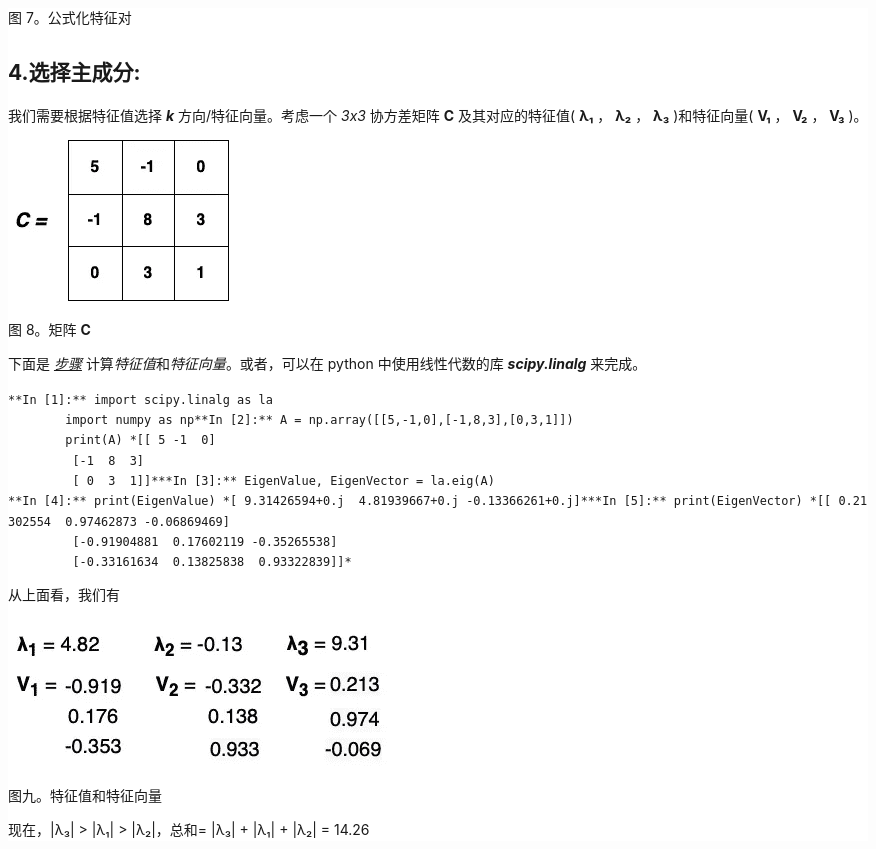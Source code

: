 图 7。公式化特征对

## 4.选择主成分:

我们需要根据特征值选择 ***k*** 方向/特征向量。考虑一个 *3x3* 协方差矩阵 **C** 及其对应的特征值( **λ₁** ， **λ₂** ， **λ₃** )和特征向量( **V₁** ， **V₂** ， **V₃** )。

![](img/6ede719258ae783d93ede74e4065cafd.png)

图 8。矩阵 **C**

下面是 [*步骤*](https://lpsa.swarthmore.edu/MtrxVibe/EigMat/MatrixEigen.html) 计算*特征值*和*特征向量*。或者，可以在 python 中使用线性代数的库 ***scipy.linalg*** 来完成。

```
**In [1]:** import scipy.linalg as la
        import numpy as np**In [2]:** A = np.array([[5,-1,0],[-1,8,3],[0,3,1]])
        print(A) *[[ 5 -1  0]
         [-1  8  3]
         [ 0  3  1]]***In [3]:** EigenValue, EigenVector = la.eig(A)
**In [4]:** print(EigenValue) *[ 9.31426594+0.j  4.81939667+0.j -0.13366261+0.j]***In [5]:** print(EigenVector) *[[ 0.21302554  0.97462873 -0.06869469]
         [-0.91904881  0.17602119 -0.35265538]
         [-0.33161634  0.13825838  0.93322839]]*
```

从上面看，我们有

![](img/b3f3ed618baa78659a6e8dc8ab8c7d85.png)

图九。特征值和特征向量

现在，|λ₃| > |λ₁| > |λ₂|，总和= |λ₃| + |λ₁| + |λ₂| = 14.26
